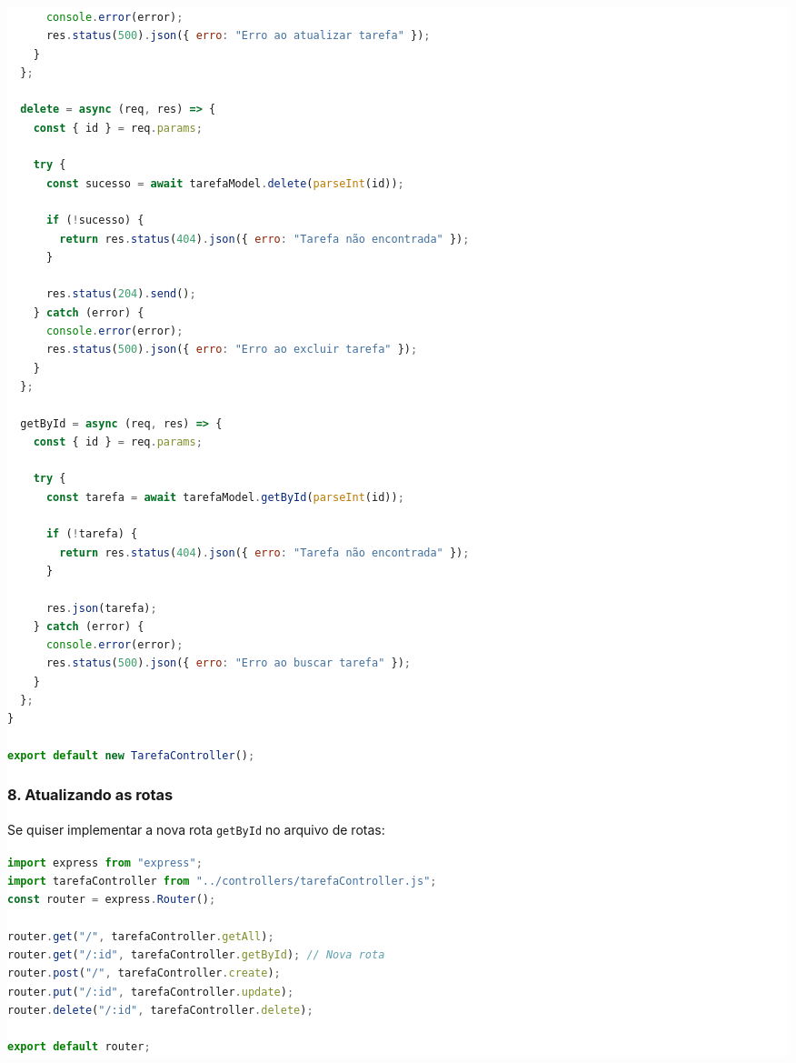 ```javascript
      console.error(error);
      res.status(500).json({ erro: "Erro ao atualizar tarefa" });
    }
  };

  delete = async (req, res) => {
    const { id } = req.params;

    try {
      const sucesso = await tarefaModel.delete(parseInt(id));

      if (!sucesso) {
        return res.status(404).json({ erro: "Tarefa não encontrada" });
      }

      res.status(204).send();
    } catch (error) {
      console.error(error);
      res.status(500).json({ erro: "Erro ao excluir tarefa" });
    }
  };

  getById = async (req, res) => {
    const { id } = req.params;

    try {
      const tarefa = await tarefaModel.getById(parseInt(id));

      if (!tarefa) {
        return res.status(404).json({ erro: "Tarefa não encontrada" });
      }

      res.json(tarefa);
    } catch (error) {
      console.error(error);
      res.status(500).json({ erro: "Erro ao buscar tarefa" });
    }
  };
}

export default new TarefaController();
```

### 8. Atualizando as rotas

Se quiser implementar a nova rota `getById` no arquivo de rotas:

```javascript
import express from "express";
import tarefaController from "../controllers/tarefaController.js";
const router = express.Router();

router.get("/", tarefaController.getAll);
router.get("/:id", tarefaController.getById); // Nova rota
router.post("/", tarefaController.create);
router.put("/:id", tarefaController.update);
router.delete("/:id", tarefaController.delete);

export default router;
```
